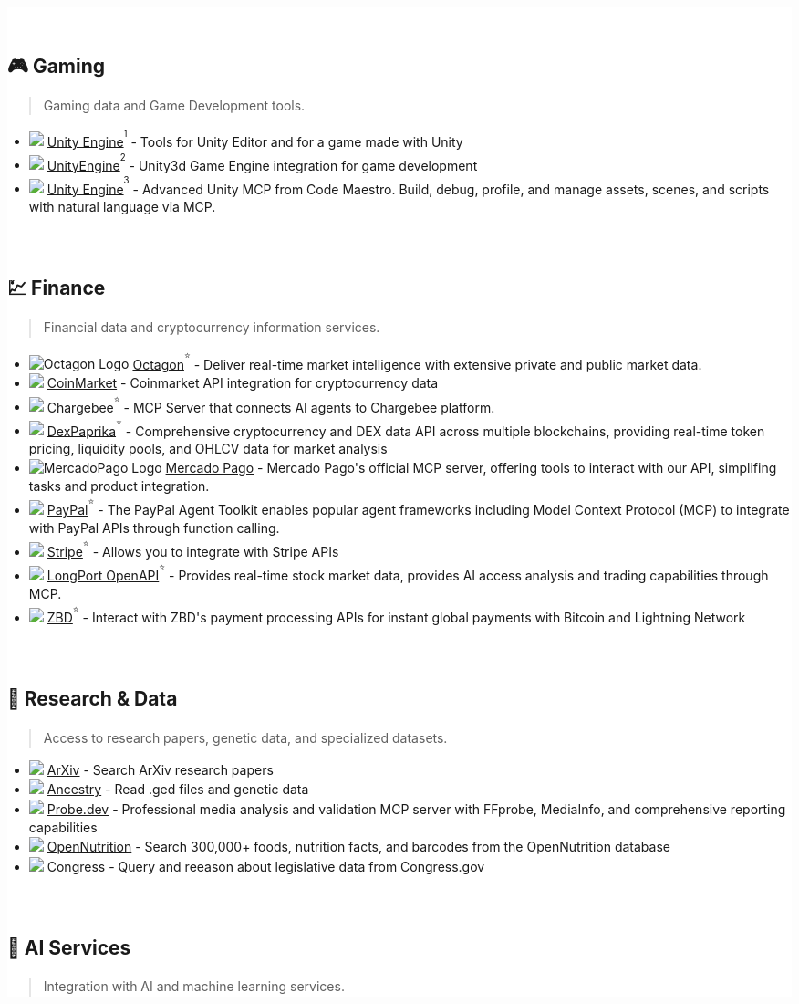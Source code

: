 <br />

## 🎮 <a name="gaming"></a>Gaming

> Gaming data and Game Development tools.

- <img src="https://cdn.simpleicons.org/unity/899499" height="14"/> [Unity Engine](https://github.com/IvanMurzak/Unity-MCP)<sup><sup>1</sup></sup> - Tools for Unity Editor and for a game made with Unity
- <img src="https://cdn.simpleicons.org/unity/899499" height="14"/> [UnityEngine](https://github.com/CoderGamester/mcp-unity)<sup><sup>2</sup></sup> - Unity3d Game Engine integration for game development
- <img src="https://cdn.simpleicons.org/unity/899499" height="14"/> [Unity Engine](https://github.com/codemaestroai/advanced-unity-mcp)<sup><sup>3</sup></sup> - Advanced Unity MCP from Code Maestro. Build, debug, profile, and manage assets, scenes, and scripts with natural language via MCP.

<br />

## 💹 <a name="finance"></a>Finance

> Financial data and cryptocurrency information services.

- <img src="https://docs.octagonagents.com/logo.svg" alt="Octagon Logo" height="14"/> [Octagon](https://github.com/OctagonAI/octagon-mcp-server)<sup><sup>⭐</sup></sup> - Deliver real-time market intelligence with extensive private and public market data.
- <img src="https://cdn.simpleicons.org/coinmarketcap/FF8C00" height="14"/> [CoinMarket](https://github.com/anjor/coinmarket-mcp-server) - Coinmarket API integration for cryptocurrency data
- <img src="https://www.chargebee.com/static/resources/brand/favicon.png" height="14"> [Chargebee](https://github.com/chargebee/agentkit/tree/main/modelcontextprotocol)<sup><sup>⭐</sup></sup> - MCP Server that connects AI agents to [Chargebee platform](https://www.chargebee.com).
- <img src="https://dexpaprika.com/favicon.ico" height="14"/> [DexPaprika](https://github.com/donbagger/dexpaprika-mcp-server)<sup><sup>⭐</sup></sup> - Comprehensive cryptocurrency and DEX data API across multiple blockchains, providing real-time token pricing, liquidity pools, and OHLCV data for market analysis
- <img src="https://www.mercadopago.com/favicon.ico" height="14" alt="MercadoPago Logo" /> [Mercado Pago](https://mcp.mercadopago.com/) - Mercado Pago's official MCP server, offering tools to interact with our API, simplifing tasks and product integration.
- <img src="https://www.paypalobjects.com/webstatic/mktg/logo/pp_cc_mark_74x46.jpg" height="14"> [PayPal](https://github.com/paypal/agent-toolkit/tree/main/modelcontextprotocol)<sup><sup>⭐</sup></sup> - The PayPal Agent Toolkit enables popular agent frameworks including Model Context Protocol (MCP) to integrate with PayPal APIs through function calling.
- <img src="https://cdn.simpleicons.org/stripe" height="14"/> [Stripe](https://github.com/stripe/agent-toolkit/tree/main)<sup><sup>⭐</sup></sup> - Allows you to integrate with Stripe APIs
- <img src="https://pub.pbkrs.com/files/202211/TNosrY77nCxm6rtU/logo-without-title.svg" height="14"/> [LongPort OpenAPI](https://github.com/longportapp/openapi/tree/main/mcp)<sup><sup>⭐</sup></sup> - Provides real-time stock market data, provides AI access analysis and trading capabilities through MCP.
- <img src="https://zbd.gg/favicon.ico" height="14"/> [ZBD](https://github.com/zebedeeio/zbd-payments-typescript-sdk/tree/main/packages/mcp-server)<sup><sup>⭐</sup></sup> - Interact with ZBD's payment processing APIs for instant global payments with Bitcoin and Lightning Network

<br />

## 🧬 <a name="research-data"></a>Research & Data

> Access to research papers, genetic data, and specialized datasets.

- <img src="https://cdn.simpleicons.org/arxiv/B31B1B" height="14"/> [ArXiv](https://github.com/blazickjp/arxiv-mcp-server) - Search ArXiv research papers
- <img src="https://api.iconify.design/mdi:dna.svg?color=%23E34234" height="14"/> [Ancestry](https://github.com/reeeeemo/ancestry-mcp) - Read .ged files and genetic data
- <img src="https://probe.dev/favicon.ico" height="14"/> [Probe.dev](https://mcp.probe.dev) - Professional media analysis and validation MCP server with FFprobe, MediaInfo, and comprehensive reporting capabilities
- <img src="https://cdn.simpleicons.org/apple/7ED957" height="14"/> [OpenNutrition](https://github.com/deadletterq/mcp-opennutrition) - Search 300,000+ foods, nutrition facts, and barcodes from the OpenNutrition database
- <img src="https://congressmcp.lawgiver.ai/favicon.svg" height="14"/> [Congress](https://github.com/amurshak/congressMCP) - Query and reeason about legislative data from Congress.gov

<br />

## 🤝 <a name="ai-services"></a>AI Services

> Integration with AI and machine learning services.
